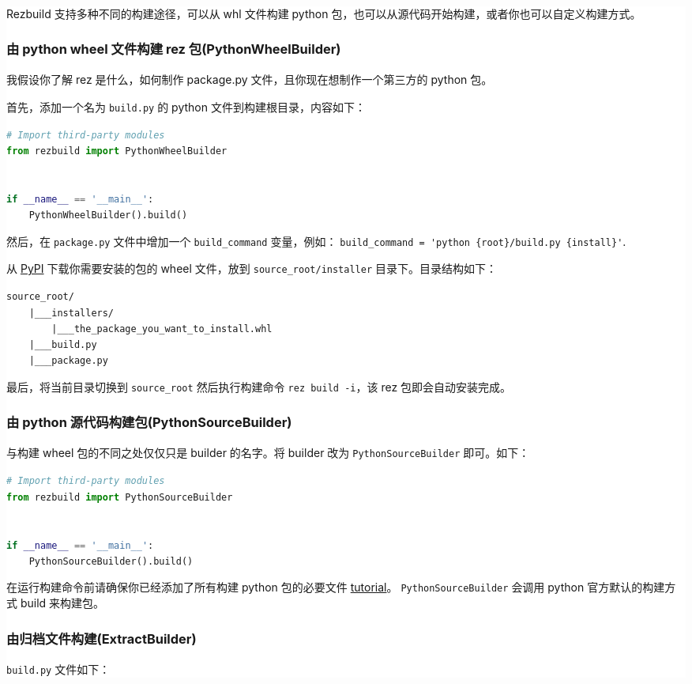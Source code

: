 Rezbuild 支持多种不同的构建途径，可以从 whl 文件构建 python 
包，也可以从源代码开始构建，或者你也可以自定义构建方式。

### 由 python wheel 文件构建 rez 包(PythonWheelBuilder)

我假设你了解 rez 是什么，如何制作 package.py 文件，且你现在想制作一个第三方的 python 包。

首先，添加一个名为 `build.py` 的 python 文件到构建根目录，内容如下：

```python
# Import third-party modules
from rezbuild import PythonWheelBuilder


if __name__ == '__main__':
    PythonWheelBuilder().build()
```

然后，在 `package.py` 文件中增加一个 `build_command` 变量，例如：
`build_command = 'python {root}/build.py {install}'`.

从 [PyPI](https://pypi.org) 下载你需要安装的包的 wheel 文件，放到 
`source_root/installer` 目录下。目录结构如下：

```text
source_root/
    |___installers/
        |___the_package_you_want_to_install.whl
    |___build.py
    |___package.py
```

最后，将当前目录切换到 `source_root` 然后执行构建命令 `rez build -i`，该 rez 
包即会自动安装完成。

### 由 python 源代码构建包(PythonSourceBuilder)

与构建 wheel 包的不同之处仅仅只是 builder 的名字。将 builder 改为 `PythonSourceBuilder`
即可。如下：

```python
# Import third-party modules
from rezbuild import PythonSourceBuilder


if __name__ == '__main__':
    PythonSourceBuilder().build()
```

在运行构建命令前请确保你已经添加了所有构建 python 包的必要文件
[tutorial](https://packaging.python.org/tutorials/packaging-projects/)。
`PythonSourceBuilder` 会调用 python 官方默认的构建方式 build 来构建包。

### 由归档文件构建(ExtractBuilder)

`build.py` 文件如下：
